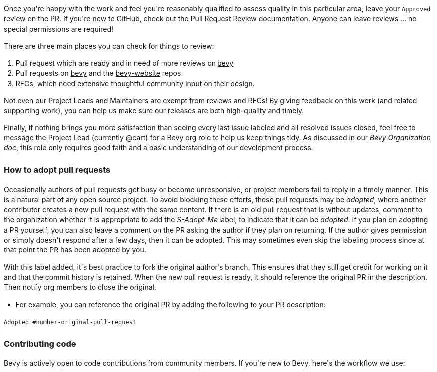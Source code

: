 Once you're happy with the work and feel you're reasonably qualified to assess quality in this particular area, leave your `Approved` review on the PR.
If you're new to GitHub, check out the [Pull Request Review documentation](https://docs.github.com/en/github/collaborating-with-pull-requests/reviewing-changes-in-pull-requests/about-pull-request-reviews). Anyone can leave reviews ... no special permissions are required!

There are three main places you can check for things to review:

1. Pull request which are ready and in need of more reviews on [bevy](https://github.com/bevyengine/bevy/pulls?q=is%3Aopen+is%3Apr+-label%3AS-Ready-For-Final-Review+-draft%3A%3Atrue+-label%3AS-Needs-RFC+-reviewed-by%3A%40me+-author%3A%40me)
2. Pull requests on [bevy](https://github.com/bevyengine/bevy/pulls) and the [bevy-website](https://github.com/bevyengine/bevy-website/pulls) repos.
3. [RFCs](https://github.com/bevyengine/rfcs), which need extensive thoughtful community input on their design.

Not even our Project Leads and Maintainers are exempt from reviews and RFCs!
By giving feedback on this work (and related supporting work), you can help us make sure our releases are both high-quality and timely.

Finally, if nothing brings you more satisfaction than seeing every last issue labeled and all resolved issues closed, feel free to message the Project Lead (currently @cart) for a Bevy org role to help us keep things tidy.
As discussed in our [*Bevy Organization doc*](/docs/the_bevy_organization.md), this role only requires good faith and a basic understanding of our development process.

### How to adopt pull requests

Occasionally authors of pull requests get busy or become unresponsive, or project members fail to reply in a timely manner.
This is a natural part of any open source project.
To avoid blocking these efforts, these pull requests may be *adopted*, where another contributor creates a new pull request with the same content.
If there is an old pull request that is without updates, comment to the organization whether it is appropriate to add the
*[S-Adopt-Me](https://github.com/bevyengine/bevy/labels/S-Adopt-Me)* label, to indicate that it can be *adopted*.
If you plan on adopting a PR yourself, you can also leave a comment on the PR asking the author if they plan on returning.
If the author gives permission or simply doesn't respond after a few days, then it can be adopted.
This may sometimes even skip the labeling process since at that point the PR has been adopted by you.

With this label added, it's best practice to fork the original author's branch.
This ensures that they still get credit for working on it and that the commit history is retained.
When the new pull request is ready, it should reference the original PR in the description.
Then notify org members to close the original.

* For example, you can reference the original PR by adding the following to your PR description:

`Adopted #number-original-pull-request`

### Contributing code

Bevy is actively open to code contributions from community members.
If you're new to Bevy, here's the workflow we use:
